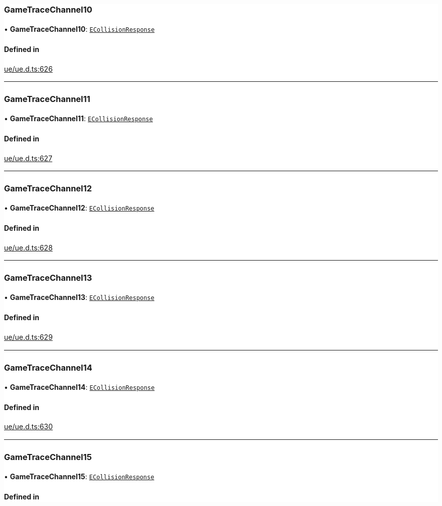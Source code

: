 ### GameTraceChannel10

• **GameTraceChannel10**: [`ECollisionResponse`](../enums/ue_ue.ECollisionResponse.md)

#### Defined in

[ue/ue.d.ts:626](https://github.com/YugMetaverse/yug_typings/blob/b7d9b19/ue/ue.d.ts#L626)

___

### GameTraceChannel11

• **GameTraceChannel11**: [`ECollisionResponse`](../enums/ue_ue.ECollisionResponse.md)

#### Defined in

[ue/ue.d.ts:627](https://github.com/YugMetaverse/yug_typings/blob/b7d9b19/ue/ue.d.ts#L627)

___

### GameTraceChannel12

• **GameTraceChannel12**: [`ECollisionResponse`](../enums/ue_ue.ECollisionResponse.md)

#### Defined in

[ue/ue.d.ts:628](https://github.com/YugMetaverse/yug_typings/blob/b7d9b19/ue/ue.d.ts#L628)

___

### GameTraceChannel13

• **GameTraceChannel13**: [`ECollisionResponse`](../enums/ue_ue.ECollisionResponse.md)

#### Defined in

[ue/ue.d.ts:629](https://github.com/YugMetaverse/yug_typings/blob/b7d9b19/ue/ue.d.ts#L629)

___

### GameTraceChannel14

• **GameTraceChannel14**: [`ECollisionResponse`](../enums/ue_ue.ECollisionResponse.md)

#### Defined in

[ue/ue.d.ts:630](https://github.com/YugMetaverse/yug_typings/blob/b7d9b19/ue/ue.d.ts#L630)

___

### GameTraceChannel15

• **GameTraceChannel15**: [`ECollisionResponse`](../enums/ue_ue.ECollisionResponse.md)

#### Defined in
